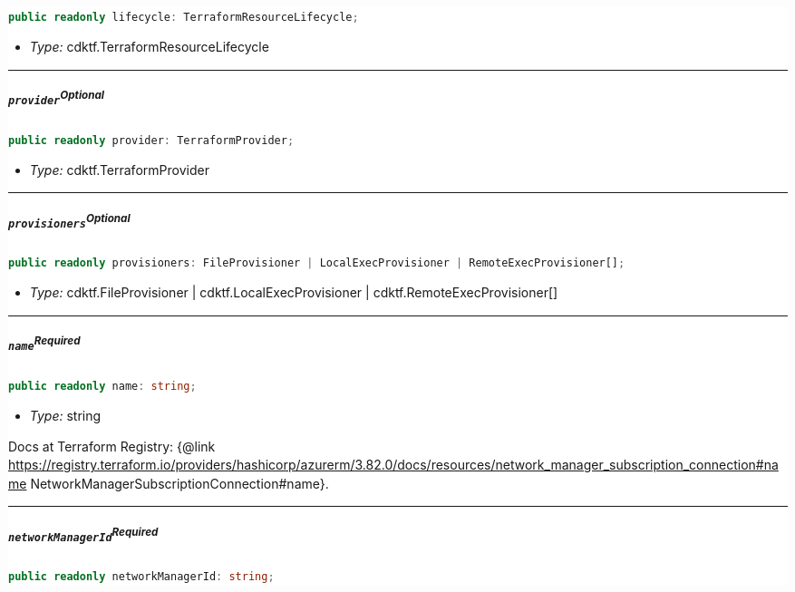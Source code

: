 ```typescript
public readonly lifecycle: TerraformResourceLifecycle;
```

- *Type:* cdktf.TerraformResourceLifecycle

---

##### `provider`<sup>Optional</sup> <a name="provider" id="@cdktf/provider-azurerm.networkManagerSubscriptionConnection.NetworkManagerSubscriptionConnectionConfig.property.provider"></a>

```typescript
public readonly provider: TerraformProvider;
```

- *Type:* cdktf.TerraformProvider

---

##### `provisioners`<sup>Optional</sup> <a name="provisioners" id="@cdktf/provider-azurerm.networkManagerSubscriptionConnection.NetworkManagerSubscriptionConnectionConfig.property.provisioners"></a>

```typescript
public readonly provisioners: FileProvisioner | LocalExecProvisioner | RemoteExecProvisioner[];
```

- *Type:* cdktf.FileProvisioner | cdktf.LocalExecProvisioner | cdktf.RemoteExecProvisioner[]

---

##### `name`<sup>Required</sup> <a name="name" id="@cdktf/provider-azurerm.networkManagerSubscriptionConnection.NetworkManagerSubscriptionConnectionConfig.property.name"></a>

```typescript
public readonly name: string;
```

- *Type:* string

Docs at Terraform Registry: {@link https://registry.terraform.io/providers/hashicorp/azurerm/3.82.0/docs/resources/network_manager_subscription_connection#name NetworkManagerSubscriptionConnection#name}.

---

##### `networkManagerId`<sup>Required</sup> <a name="networkManagerId" id="@cdktf/provider-azurerm.networkManagerSubscriptionConnection.NetworkManagerSubscriptionConnectionConfig.property.networkManagerId"></a>

```typescript
public readonly networkManagerId: string;
```
